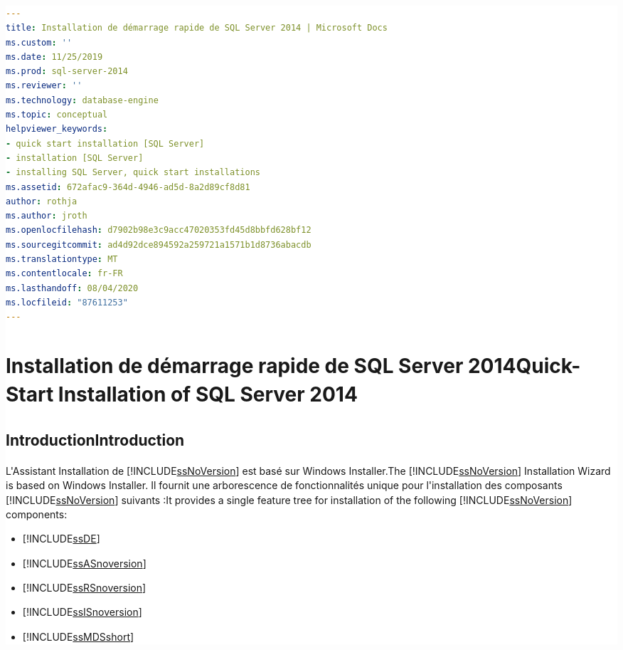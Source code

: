 ```yaml
---
title: Installation de démarrage rapide de SQL Server 2014 | Microsoft Docs
ms.custom: ''
ms.date: 11/25/2019
ms.prod: sql-server-2014
ms.reviewer: ''
ms.technology: database-engine
ms.topic: conceptual
helpviewer_keywords:
- quick start installation [SQL Server]
- installation [SQL Server]
- installing SQL Server, quick start installations
ms.assetid: 672afac9-364d-4946-ad5d-8a2d89cf8d81
author: rothja
ms.author: jroth
ms.openlocfilehash: d7902b98e3c9acc47020353fd45d8bbfd628bf12
ms.sourcegitcommit: ad4d92dce894592a259721a1571b1d8736abacdb
ms.translationtype: MT
ms.contentlocale: fr-FR
ms.lasthandoff: 08/04/2020
ms.locfileid: "87611253"
---
```

# <a name="quick-start-installation-of-sql-server-2014"></a><span data-ttu-id="70d65-102">Installation de démarrage rapide de SQL Server 2014</span><span class="sxs-lookup"><span data-stu-id="70d65-102">Quick-Start Installation of SQL Server 2014</span></span>
    
## <a name="introduction"></a><span data-ttu-id="70d65-103">Introduction</span><span class="sxs-lookup"><span data-stu-id="70d65-103">Introduction</span></span>  
 <span data-ttu-id="70d65-104">L'Assistant Installation de [!INCLUDE[ssNoVersion](../includes/ssnoversion-md.md)] est basé sur Windows Installer.</span><span class="sxs-lookup"><span data-stu-id="70d65-104">The [!INCLUDE[ssNoVersion](../includes/ssnoversion-md.md)] Installation Wizard is based on Windows Installer.</span></span> <span data-ttu-id="70d65-105">Il fournit une arborescence de fonctionnalités unique pour l'installation des composants [!INCLUDE[ssNoVersion](../includes/ssnoversion-md.md)] suivants :</span><span class="sxs-lookup"><span data-stu-id="70d65-105">It provides a single feature tree for installation of the following [!INCLUDE[ssNoVersion](../includes/ssnoversion-md.md)] components:</span></span>  
  
-   [!INCLUDE[ssDE](../includes/ssde-md.md)]  
  
-   [!INCLUDE[ssASnoversion](../includes/ssasnoversion-md.md)]  
  
-   [!INCLUDE[ssRSnoversion](../includes/ssrsnoversion-md.md)]  
  
-   [!INCLUDE[ssISnoversion](../includes/ssisnoversion-md.md)]  
  
-   [!INCLUDE[ssMDSshort](../includes/ssmdsshort-md.md)]  
  